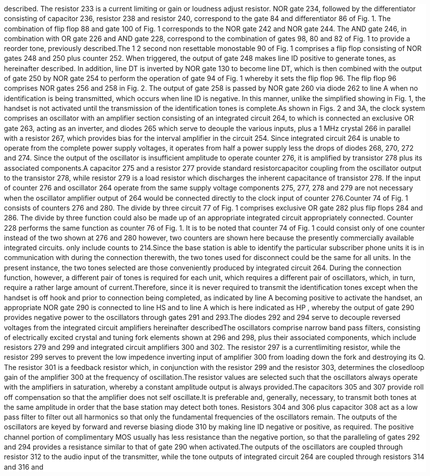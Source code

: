 described. The resistor 233 is a current limiting or gain or loudness adjust resistor. NOR gate 234, followed by the differentiator consisting of capacitor 236, resistor 238 and resistor 240, correspond to the gate 84 and differentiator 86 of Fig. 1. The combination of flip flop 88 and gate 100 of Fig. 1 corresponds to the NOR gate 242 and NOR gate 244. The AND gate 246, in combination with OR gate 226 and AND gate 228, correspond to the combination of gates 98, 80 and 82 of Fig. 1 to provide a reorder tone, previously described.The 1 2 second non resettable monostable 90 of Fig. 1 comprises a flip flop consisting of NOR gates 248 and 250 plus counter 252. When triggered, the output of gate 248 makes line ID positive to generate tones, as hereinafter described. In addition, line DT is inverted by NOR gate 130 to become line DT, which is then combined with the output of gate 250 by NOR gate 254 to perform the operation of gate 94 of Fig. 1 whereby it sets the flip flop 96. The flip flop 96 comprises NOR gates 256 and 258 in Fig. 2. The output of gate 258 is passed by NOR gate 260 via diode 262 to line A when no identification is being transmitted, which occurs when line ID is negative. In this manner, unlike the simplified showing in Fig. 1, the handset is not activated until the transmission of the identification tones is complete.As shown in Figs. 2 and 3A, the clock system comprises an oscillator with an amplifier section consisting of an integrated circuit 264, to which is connected an exclusive OR gate 263, acting as an inverter, and diodes 265 which serve to deouple the various inputs, plus a 1 MHz crystal 266 in parallel with a resistor 267, which provides bias for the interval amplifier in the circuit 254. Since integrated circuit 264 is unable to operate from the complete power supply voltages, it operates from half a power supply less the drops of diodes 268, 270, 272 and 274. Since the output of the oscillator is insufficient amplitude to operate counter 276, it is amplified by transistor 278 plus its associated components.A capacitor 275 and a resistor 277 provide standard resistorcapacitor coupling from the oscillator output to the transistor 278, while resistor 279 is a load resistor which discharges the inherent capacitance of transistor 278. If the input of counter 276 and oscillator 264 operate from the same supply voltage components 275, 277, 278 and 279 are not necessary when the oscillator amplifier output of 264 would be connected directly to the clock input of counter 276.Counter 74 of Fig. 1 consists of counters 276 and 280. The divide by three circuit 77 of Fig. 1 comprises exclusive OR gate 282 plus flip flops 284 and 286. The divide by three function could also be made up of an appropriate integrated circuit appropriately connected. Counter 228 performs the same function as counter 76 of Fig. 1. It is to be noted that counter 74 of Fig. 1 could consist only of one counter instead of the two shown at 276 and 280 however, two counters are shown here because the presently commercially available integrated circuits. only include counts to 214.Since the base station is able to identify the particular subscriber phone units it is in communication with during the connection therewith, the two tones used for disconnect could be the same for all units. In the present instance, the two tones selected are those conveniently produced by integrated circuit 264. During the connection function, however, a different pair of tones is required for each unit, which requires a different pair of oscillators, which, in turn, require a rather large amount of current.Therefore, since it is never required to transmit the identification tones except when the handset is off hook and prior to connection being completed, as indicated by line A becoming positive to activate the handset, an appropriate NOR gate 290 is connected to line HS and to line A which is here indicated as HP , whereby the output of gate 290 provides negative power to the oscillators through gates 291 and 293.The diodes 292 and 294 serve to decouple reversed voltages from the integrated circuit amplifiers hereinafter describedThe oscillators comprise narrow band pass filters, consisting of electrically excited crystal and tuning fork elements shown at 296 and 298, plus their associated components, which include resistors 279 and 299 and integrated circuit amplifiers 300 and 302. The resistor 297 is a currentlimiting resistor, while the resistor 299 serves to prevent the low impedence inverting input of amplifier 300 from loading down the fork and destroying its Q. The resistor 301 is a feedback resistor which, in conjunction with the resistor 299 and the resistor 303, determines the closedloop gain of the amplifier 300 at the frequency of oscillation.The resistor values are selected such that the oscillators always operate with the amplifiers in saturation, whereby a constant amplitude output is always provided.The capacitors 305 and 307 provide roll off compensation so that the amplifier does not self oscillate.It is preferable and, generally, necessary, to transmit both tones at the same amplitude in order that the base station may detect both tones. Resistors 304 and 306 plus capacitor 308 act as a low pass filter to filter out all harmonics so that only the fundamental frequencies of the oscillators remain. The outputs of the oscillators are keyed by forward and reverse biasing diode 310 by making line ID negative or positive, as required. The positive channel portion of complimentary MOS usually has less resistance than the negative portion, so that the paralleling of gates 292 and 294 provides a resistance similar to that of gate 290 when activated.The outputs of the oscillators are coupled through resistor 312 to the audio input of the transmitter, while the tone outputs of integrated circuit 264 are coupled through resistors 314 and 316 and